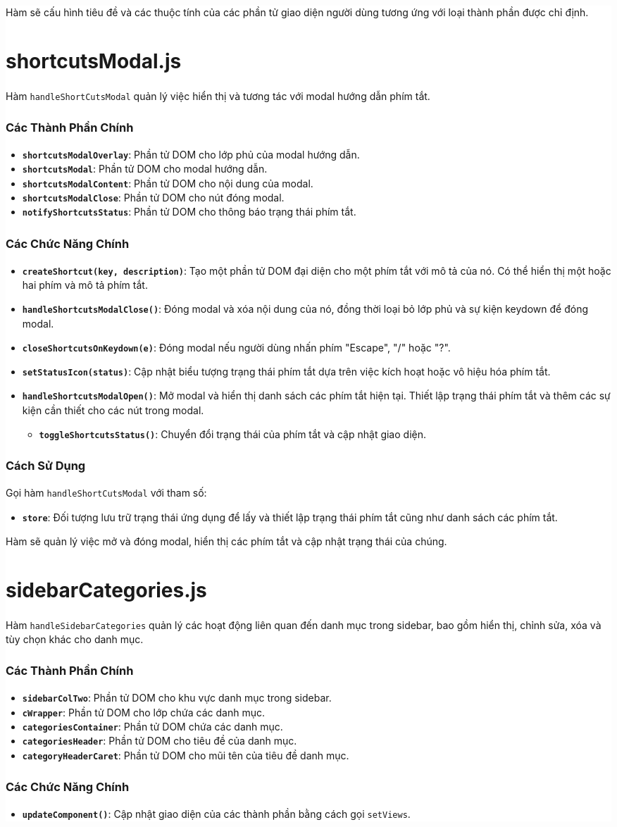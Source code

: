 Hàm sẽ cấu hình tiêu đề và các thuộc tính của các phần tử giao diện người dùng tương ứng với loại thành phần được chỉ định.
# shortcutsModal.js
Hàm `handleShortCutsModal` quản lý việc hiển thị và tương tác với modal hướng dẫn phím tắt.

### Các Thành Phần Chính
- **`shortcutsModalOverlay`**: Phần tử DOM cho lớp phủ của modal hướng dẫn.
- **`shortcutsModal`**: Phần tử DOM cho modal hướng dẫn.
- **`shortcutsModalContent`**: Phần tử DOM cho nội dung của modal.
- **`shortcutsModalClose`**: Phần tử DOM cho nút đóng modal.
- **`notifyShortcutsStatus`**: Phần tử DOM cho thông báo trạng thái phím tắt.

### Các Chức Năng Chính

- **`createShortcut(key, description)`**: Tạo một phần tử DOM đại diện cho một phím tắt với mô tả của nó. Có thể hiển thị một hoặc hai phím và mô tả phím tắt.

- **`handleShortcutsModalClose()`**: Đóng modal và xóa nội dung của nó, đồng thời loại bỏ lớp phủ và sự kiện keydown để đóng modal.

- **`closeShortcutsOnKeydown(e)`**: Đóng modal nếu người dùng nhấn phím "Escape", "/" hoặc "?".

- **`setStatusIcon(status)`**: Cập nhật biểu tượng trạng thái phím tắt dựa trên việc kích hoạt hoặc vô hiệu hóa phím tắt.

- **`handleShortcutsModalOpen()`**: Mở modal và hiển thị danh sách các phím tắt hiện tại. Thiết lập trạng thái phím tắt và thêm các sự kiện cần thiết cho các nút trong modal.

  - **`toggleShortcutsStatus()`**: Chuyển đổi trạng thái của phím tắt và cập nhật giao diện.

### Cách Sử Dụng
Gọi hàm `handleShortCutsModal` với tham số:
- **`store`**: Đối tượng lưu trữ trạng thái ứng dụng để lấy và thiết lập trạng thái phím tắt cũng như danh sách các phím tắt.

Hàm sẽ quản lý việc mở và đóng modal, hiển thị các phím tắt và cập nhật trạng thái của chúng.
# sidebarCategories.js

Hàm `handleSidebarCategories` quản lý các hoạt động liên quan đến danh mục trong sidebar, bao gồm hiển thị, chỉnh sửa, xóa và tùy chọn khác cho danh mục.

### Các Thành Phần Chính
- **`sidebarColTwo`**: Phần tử DOM cho khu vực danh mục trong sidebar.
- **`cWrapper`**: Phần tử DOM cho lớp chứa các danh mục.
- **`categoriesContainer`**: Phần tử DOM chứa các danh mục.
- **`categoriesHeader`**: Phần tử DOM cho tiêu đề của danh mục.
- **`categoryHeaderCaret`**: Phần tử DOM cho mũi tên của tiêu đề danh mục.

### Các Chức Năng Chính

- **`updateComponent()`**: Cập nhật giao diện của các thành phần bằng cách gọi `setViews`.
